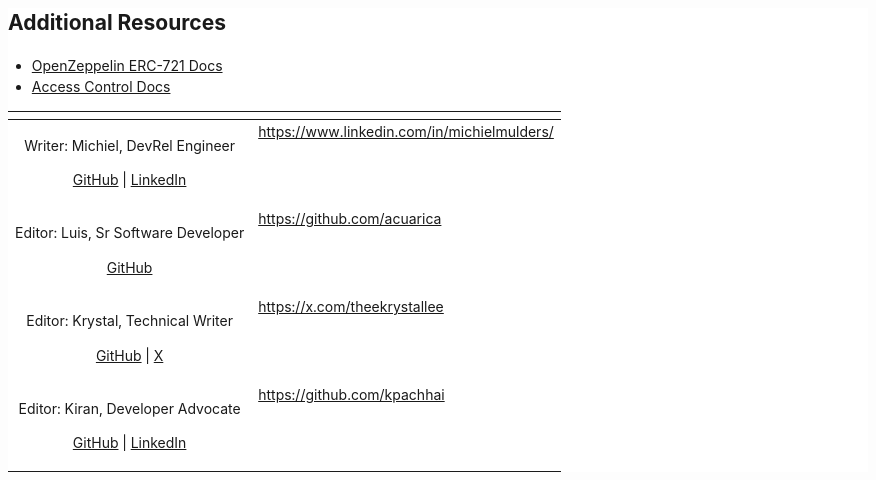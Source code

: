 ## Additional Resources

* [OpenZeppelin ERC-721 Docs](https://docs.openzeppelin.com/contracts/5.x/erc721)
* [Access Control Docs](https://docs.openzeppelin.com/contracts/5.x/access-control#using-access-control)

<table data-card-size="large" data-view="cards"><thead><tr><th align="center"></th><th data-hidden data-card-target data-type="content-ref"></th></tr></thead><tbody><tr><td align="center"><p>Writer: Michiel, DevRel Engineer</p><p><a href="https://github.com/michielmulders">GitHub</a> | <a href="https://www.linkedin.com/in/michielmulders/">LinkedIn</a></p></td><td><a href="https://www.linkedin.com/in/michielmulders/">https://www.linkedin.com/in/michielmulders/</a></td></tr><tr><td align="center"><p>Editor: Luis, Sr Software Developer</p><p><a href="https://github.com/acuarica">GitHub</a></p></td><td><a href="https://github.com/acuarica">https://github.com/acuarica</a></td></tr><tr><td align="center"><p>Editor: Krystal, Technical Writer</p><p><a href="https://github.com/theekrystallee">GitHub</a> | <a href="https://x.com/theekrystallee">X</a></p></td><td><a href="https://x.com/theekrystallee">https://x.com/theekrystallee</a></td></tr><tr><td align="center"><p>Editor: Kiran, Developer Advocate</p><p><a href="https://github.com/kpachhai">GitHub</a> | <a href="https://www.linkedin.com/in/kiranpachhai/">LinkedIn</a></p></td><td><a href="https://github.com/kpachhai">https://github.com/kpachhai</a></td></tr></tbody></table>
